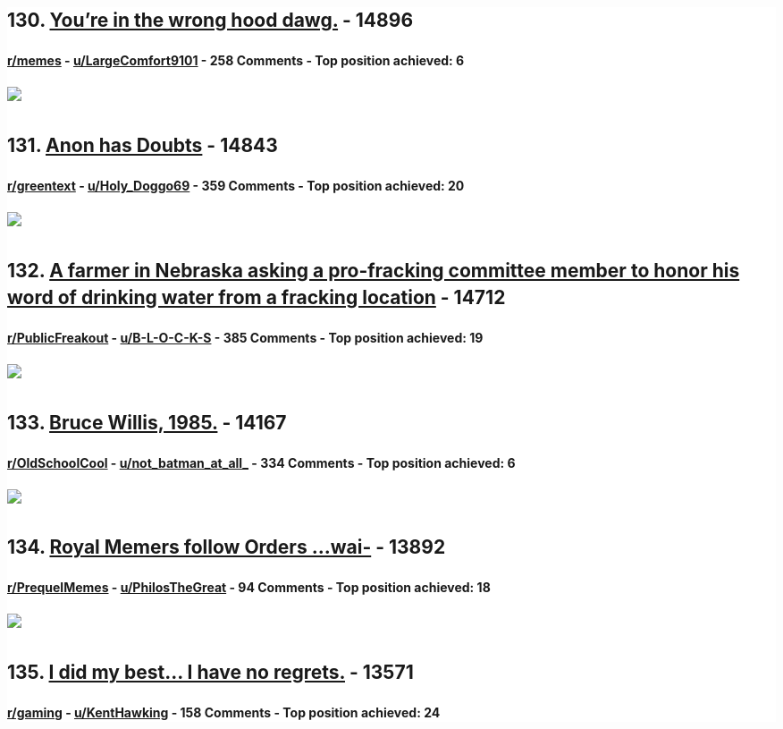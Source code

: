 ## 130. [You’re in the wrong hood dawg.](http://reddit.com/r/memes/comments/tu9wcr/youre_in_the_wrong_hood_dawg/) - 14896
#### [r/memes](http://reddit.com/r/memes) - [u/LargeComfort9101](http://reddit.com/u/LargeComfort9101) - 258 Comments - Top position achieved: 6

<a href="https://i.redd.it/6kyqd9abh1r81.gif"><img src="https://b.thumbs.redditmedia.com/hRfiSbRSq3F3Vy23eDxtdeWZRTStMOJi_omjj_Aouac.jpg"></img></a>

## 131. [Anon has Doubts](http://reddit.com/r/greentext/comments/tuppzh/anon_has_doubts/) - 14843
#### [r/greentext](http://reddit.com/r/greentext) - [u/Holy_Doggo69](http://reddit.com/u/Holy_Doggo69) - 359 Comments - Top position achieved: 20

<a href="https://i.redd.it/xk1k0mtss5r81.jpg"><img src="https://b.thumbs.redditmedia.com/MiFrHTKHahsvK2XLBYfalY6ZSTIH5SPJd7RrCFRlbLk.jpg"></img></a>

## 132. [A farmer in Nebraska asking a pro-fracking committee member to honor his word of drinking water from a fracking location](http://reddit.com/r/PublicFreakout/comments/tu5w6b/a_farmer_in_nebraska_asking_a_profracking/) - 14712
#### [r/PublicFreakout](http://reddit.com/r/PublicFreakout) - [u/B-L-O-C-K-S](http://reddit.com/u/B-L-O-C-K-S) - 385 Comments - Top position achieved: 19

<a href="https://v.redd.it/kxbi38dkf0r81"><img src="https://b.thumbs.redditmedia.com/itebJCr8ng45t6VjPUf3a2YlR0_pkzDxRr2Lkf83AyA.jpg"></img></a>

## 133. [Bruce Willis, 1985.](http://reddit.com/r/OldSchoolCool/comments/tuuv0j/bruce_willis_1985/) - 14167
#### [r/OldSchoolCool](http://reddit.com/r/OldSchoolCool) - [u/not_batman_at_all_](http://reddit.com/u/not_batman_at_all_) - 334 Comments - Top position achieved: 6

<a href="https://i.redd.it/ekj4wwshx6r81.jpg"><img src="https://b.thumbs.redditmedia.com/ydxklI4mMTD5KohWPD29nSxx-VAn0Gmgw_y30dsSyTA.jpg"></img></a>

## 134. [Royal Memers follow Orders ...wai-](http://reddit.com/r/PrequelMemes/comments/tudvkt/royal_memers_follow_orders_wai/) - 13892
#### [r/PrequelMemes](http://reddit.com/r/PrequelMemes) - [u/PhilosTheGreat](http://reddit.com/u/PhilosTheGreat) - 94 Comments - Top position achieved: 18

<a href="https://i.redd.it/l7g9bgvtq2r81.jpg"><img src="https://b.thumbs.redditmedia.com/ktf1yQoCY5-TGd7NHoXw6eYdB1u1TFyPUu9Fe3-JZec.jpg"></img></a>

## 135. [I did my best... I have no regrets.](http://reddit.com/r/gaming/comments/tup0z0/i_did_my_best_i_have_no_regrets/) - 13571
#### [r/gaming](http://reddit.com/r/gaming) - [u/KentHawking](http://reddit.com/u/KentHawking) - 158 Comments - Top position achieved: 24

